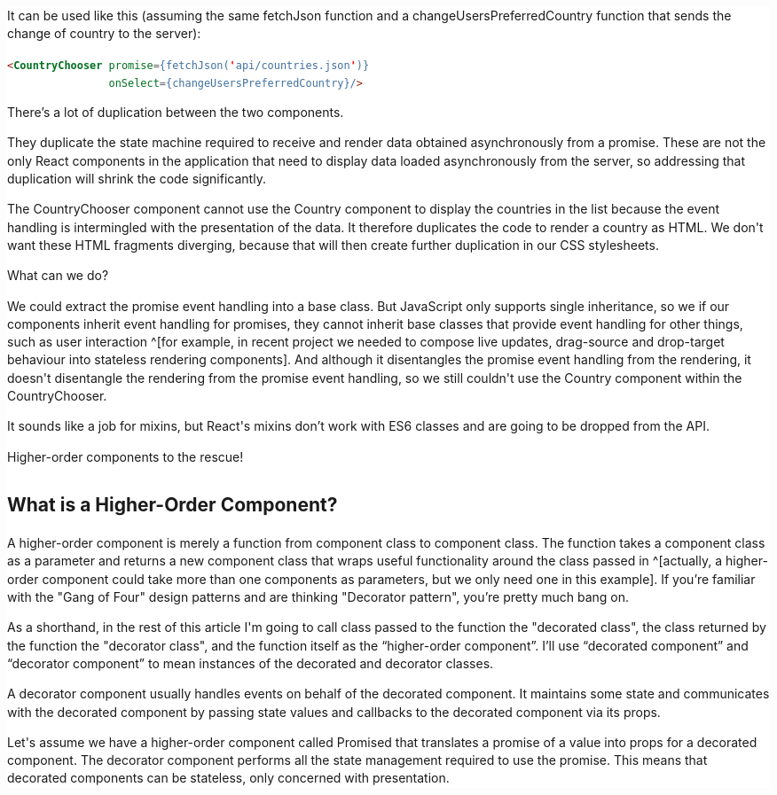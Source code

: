 
It can be used like this (assuming the same fetchJson function and a changeUsersPreferredCountry function that sends the change of country to the server):

~~~~~~~~~~~~~~~~~~~html
<CountryChooser promise={fetchJson('api/countries.json')} 
                onSelect={changeUsersPreferredCountry}/>
~~~~~~~~~~~~~~~~~~~

There’s a lot of duplication between the two components.  

They duplicate the state machine required to receive and render data obtained asynchronously from a promise.  These are not the only React components in the application that need to display data loaded asynchronously from the server, so addressing that duplication will shrink the code significantly.

The CountryChooser component cannot use the Country component to display the countries in the list because the event handling is intermingled with the presentation of the data. It therefore duplicates the code to render a country as HTML.  We don't want these HTML fragments diverging, because that will then create further duplication in our CSS stylesheets.

What can we do?

We could extract the promise event handling into a base class. But JavaScript only supports single inheritance, so we if our components inherit event handling for promises, they cannot inherit base classes that provide event handling for other things, such as user interaction ^[for example, in recent project we needed to compose live updates, drag-source and drop-target behaviour into stateless rendering components]. And although it disentangles the promise event handling from the rendering, it doesn't disentangle the rendering from the promise event handling, so we still couldn't use the Country component within the CountryChooser.

It sounds like a job for mixins, but React's mixins don’t work with ES6 classes and are going to be dropped from the API.

Higher-order components to the rescue!

What is a Higher-Order Component?
---------------------------------

A higher-order component is merely a function from component class to component class. The function takes a component class as a parameter and returns a new component class that wraps useful functionality around the class passed in ^[actually, a higher-order component could take more than one components as parameters, but we only need one in this example].  If you’re familiar with the "Gang of Four" design patterns and are thinking "Decorator pattern", you’re pretty much bang on.

As a shorthand, in the rest of this article I'm going to call class passed to the function the "decorated class", the class returned by the function the "decorator class", and the function itself as the “higher-order component”.  I’ll use “decorated component” and “decorator component” to mean instances of the decorated and decorator classes.

A decorator component usually handles events on behalf of the decorated component. It maintains some state and communicates with the decorated component by passing state values and callbacks to the decorated component via its props.

Let's assume we have a higher-order component called Promised that translates a promise of a value into props for a decorated component. The decorator component performs all the state management required to use the promise. This means that decorated components can be stateless, only concerned with presentation. 


[promise]: https://developer.mozilla.org/en/docs/Web/JavaScript/Reference/Global_Objects/Promise
[es6 class inheritance]: https://developer.mozilla.org/en-US/docs/Web/JavaScript/Reference/Classes#Sub_classing_with_extends
[react mixins]: https://facebook.github.io/react/docs/reusable-components.html#mixins
[function and class decorators]: https://github.com/wycats/javascript-decorators
[curry function]: http://ramdajs.com/docs/#curry
[rx event stream]: https://github.com/Reactive-Extensions/RxJS